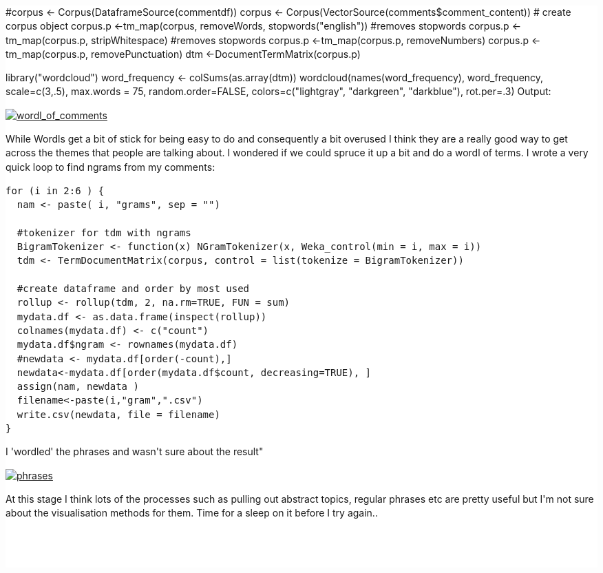 #corpus &lt;- Corpus(DataframeSource(commentdf))
corpus &lt;- Corpus(VectorSource(comments$comment_content)) # create corpus object
corpus.p &lt;-tm_map(corpus, removeWords, stopwords("english")) #removes stopwords
corpus.p &lt;-tm_map(corpus.p, stripWhitespace) #removes stopwords
corpus.p &lt;-tm_map(corpus.p, removeNumbers)
corpus.p &lt;-tm_map(corpus.p, removePunctuation)
dtm &lt;-DocumentTermMatrix(corpus.p)

library("wordcloud")
word_frequency &lt;- colSums(as.array(dtm))
wordcloud(names(word_frequency), word_frequency, scale=c(3,.5),
          max.words = 75, random.order=FALSE, colors=c("lightgray", "darkgreen", "darkblue"), rot.per=.3)
</pre>
Output:

<a href="http://davidsherlock.co.uk/wp-content/uploads/2015/04/wordl_comments.png"><img class="alignnone size-full wp-image-2255" src="http://davidsherlock.co.uk/wp-content/uploads/2015/04/wordl_comments.png" alt="wordl_of_comments" width="479" height="397" /></a>

While Wordls get a bit of stick for being easy to do and consequently a bit overused I think they are a really good way to get across the themes that people are talking about. I wondered if we could spruce it up a bit and do a wordl of terms. I wrote a very quick loop to find ngrams from my comments:
<pre class="lang:default decode:true">for (i in 2:6 ) {
  nam &lt;- paste( i, "grams", sep = "")
  
  #tokenizer for tdm with ngrams
  BigramTokenizer &lt;- function(x) NGramTokenizer(x, Weka_control(min = i, max = i))
  tdm &lt;- TermDocumentMatrix(corpus, control = list(tokenize = BigramTokenizer))
  
  #create dataframe and order by most used
  rollup &lt;- rollup(tdm, 2, na.rm=TRUE, FUN = sum)
  mydata.df &lt;- as.data.frame(inspect(rollup))
  colnames(mydata.df) &lt;- c("count")
  mydata.df$ngram &lt;- rownames(mydata.df)
  #newdata &lt;- mydata.df[order(-count),]
  newdata&lt;-mydata.df[order(mydata.df$count, decreasing=TRUE), ]
  assign(nam, newdata )
  filename&lt;-paste(i,"gram",".csv")
  write.csv(newdata, file = filename)
}</pre>
I 'wordled' the phrases and wasn't sure about the result"

<a href="http://davidsherlock.co.uk/wp-content/uploads/2015/04/phrases.png"><img class="alignnone size-full wp-image-2261" src="http://davidsherlock.co.uk/wp-content/uploads/2015/04/phrases.png" alt="phrases" width="448" height="332" /></a>

At this stage I think lots of the processes such as pulling out abstract topics, regular phrases etc are pretty useful but I'm not sure about the visualisation methods for them. Time for a sleep on it before I try again..

&nbsp;

&nbsp;